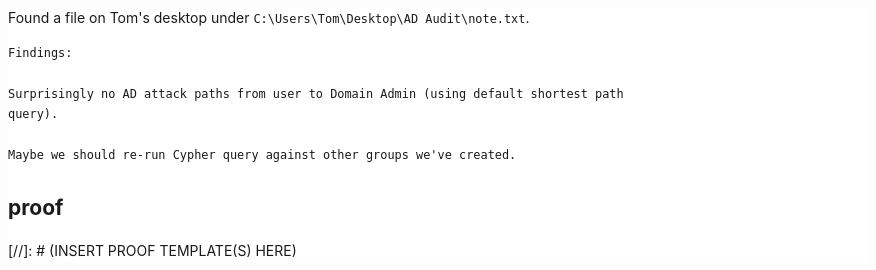 Found a file on Tom's desktop under `C:\Users\Tom\Desktop\AD Audit\note.txt`.

```
Findings:

Surprisingly no AD attack paths from user to Domain Admin (using default shortest path
query).

Maybe we should re-run Cypher query against other groups we've created.
```

## proof

[//]: # (INSERT PROOF TEMPLATE(S) HERE)